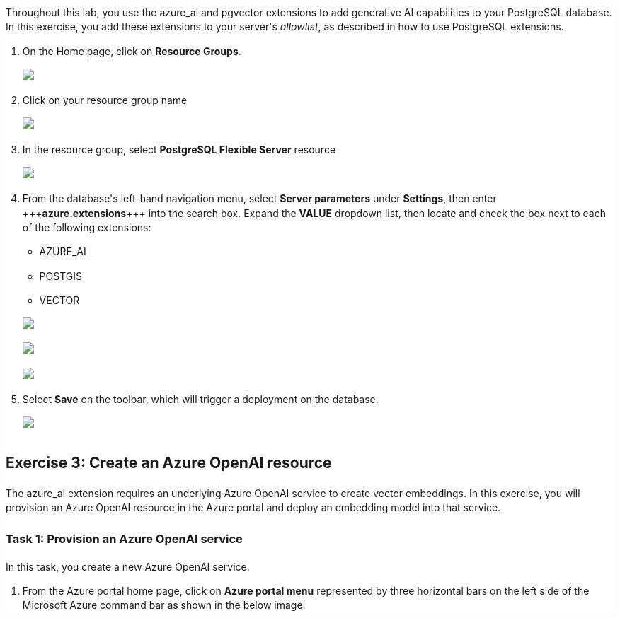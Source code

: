 Throughout this lab, you use the azure_ai and pgvector extensions to add
generative AI capabilities to your PostgreSQL database. In this
exercise, you add these extensions to your server's *allowlist*, as
described in how to use PostgreSQL extensions.

1.  On the Home page, click on **Resource Groups**.

    ![](./media/image27.jpeg)

2.  Click on your resource group name

    ![](./media/image28.jpeg)

3.  In the resource group, select **PostgreSQL Flexible
    Server** resource

    ![](./media/image29.jpeg)

4.  From the database's left-hand navigation menu, select **Server
    parameters** under **Settings**, then
    enter +++**azure.extensions**+++ into the search box. Expand
    the **VALUE** dropdown list, then locate and check the box next to
    each of the following extensions:

    - AZURE_AI

    - POSTGIS

    - VECTOR

    ![](./media/image30.jpeg)
    
    ![](./media/image31.jpeg)
    
    ![](./media/image32.jpeg)

5.  Select **Save** on the toolbar, which will trigger a deployment on
    the database.

    ![](./media/image33.jpeg)

## Exercise 3: Create an Azure OpenAI resource

The azure_ai extension requires an underlying Azure OpenAI service to
create vector embeddings. In this exercise, you will provision an Azure
OpenAI resource in the Azure portal and deploy an embedding model into
that service.

### Task 1: Provision an Azure OpenAI service

In this task, you create a new Azure OpenAI service.

1.  From the Azure portal home page, click on **Azure portal
    menu** represented by three horizontal bars on the left side of the
    Microsoft Azure command bar as shown in the below image.
